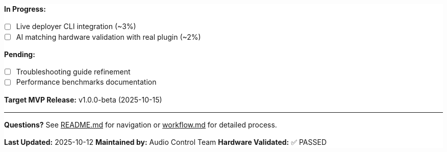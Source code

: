 **In Progress:**
- [ ] Live deployer CLI integration (~3%)
- [ ] AI matching hardware validation with real plugin (~2%)

**Pending:**
- [ ] Troubleshooting guide refinement
- [ ] Performance benchmarks documentation

**Target MVP Release:** v1.0.0-beta (2025-10-15)

---

**Questions?** See [README.md](./README.md) for navigation or [workflow.md](./workflow.md) for detailed process.

**Last Updated:** 2025-10-12
**Maintained by:** Audio Control Team
**Hardware Validated:** ✅ PASSED
